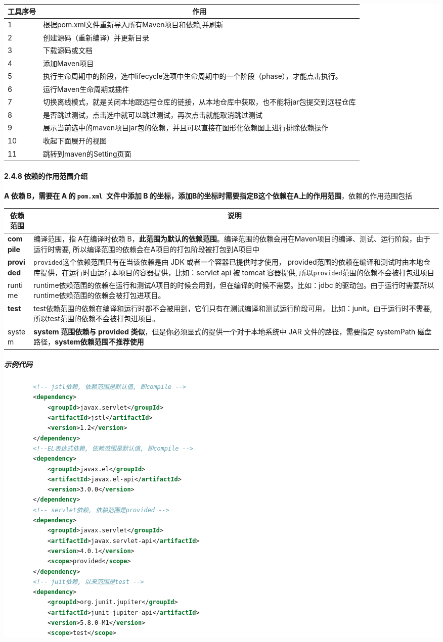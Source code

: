 | 工具序号 | 作用                                                         |
| -------- | ------------------------------------------------------------ |
| 1        | 根据pom.xml文件重新导入所有Maven项目和依赖,并刷新            |
| 2        | 创建源码（重新编译）并更新目录                               |
| 3        | 下载源码或文档                                               |
| 4        | 添加Maven项目                                                |
| 5        | 执行生命周期中的阶段，选中lifecycle选项中生命周期中的一个阶段（phase），才能点击执行。 |
| 6        | 运行Maven生命周期或插件                                      |
| 7        | 切换离线模式，就是关闭本地跟远程仓库的链接，从本地仓库中获取，也不能将jar包提交到远程仓库 |
| 8        | 是否跳过测试，点击选中就可以跳过测试，再次点击就能取消跳过测试 |
| 9        | 展示当前选中的maven项目jar包的依赖，并且可以直接在图形化依赖图上进行排除依赖操作 |
| 10       | 收起下面展开的视图                                           |
| 11       | 跳转到maven的Setting页面                                     |

#### 2.4.8 依赖的作用范围介绍

**A 依赖 B，需要在 A 的 `pom.xml `文件中添加 B 的坐标，添加B的坐标时需要指定B这个依赖在A上的作用范围**，依赖的作用范围包括

| 依赖范围     | 说明                                                         |
| ------------ | ------------------------------------------------------------ |
| **compile**  | 编译范围，指 A在编译时依赖 B，**此范围为默认的依赖范围**。编译范围的依赖会用在Maven项目的编译、测试、运行阶段，由于运行时需要, 所以编译范围的依赖会在A项目的打包阶段被打包到A项目中 |
| **provided** | `provided`这个依赖范围只有在当该依赖是由 JDK 或者一个容器已提供时才使用， provided范围的依赖在编译和测试时由本地仓库提供，在运行时由运行本项目的容器提供，比如：servlet api 被 tomcat 容器提供, 所以`provided`范围的依赖不会被打包进项目 |
| runtime      | runtime依赖范围的依赖在运行和测试A项目的时候会用到，但在编译的时候不需要。比如：jdbc 的驱动包。由于运行时需要所以 runtime依赖范围的依赖会被打包进项目。 |
| **test**     | test依赖范围的依赖在编译和运行时都不会被用到，它们只有在测试编译和测试运行阶段可用， 比如：junit。由于运行时不需要, 所以test范围的依赖不会被打包进项目。 |
| system       | **system 范围依赖与 provided 类似**，但是你必须显式的提供一个对于本地系统中 JAR 文件的路径，需要指定 systemPath 磁盘路径，**system依赖范围不推荐使用** |

##### 示例代码

```xml
		<!-- jstl依赖, 依赖范围是默认值, 即compile -->
        <dependency>
            <groupId>javax.servlet</groupId>
            <artifactId>jstl</artifactId>
            <version>1.2</version>
        </dependency>
        <!--EL表达式依赖, 依赖范围是默认值, 即compile -->
        <dependency>
            <groupId>javax.el</groupId>
            <artifactId>javax.el-api</artifactId>
            <version>3.0.0</version>
        </dependency>
        <!-- servlet依赖, 依赖范围是provided -->
        <dependency>
            <groupId>javax.servlet</groupId>
            <artifactId>javax.servlet-api</artifactId>
            <version>4.0.1</version>
            <scope>provided</scope>
        </dependency>
        <!-- juit依赖, 以来范围是test -->
        <dependency>
            <groupId>org.junit.jupiter</groupId>
            <artifactId>junit-jupiter-api</artifactId>
            <version>5.8.0-M1</version>
            <scope>test</scope>
```